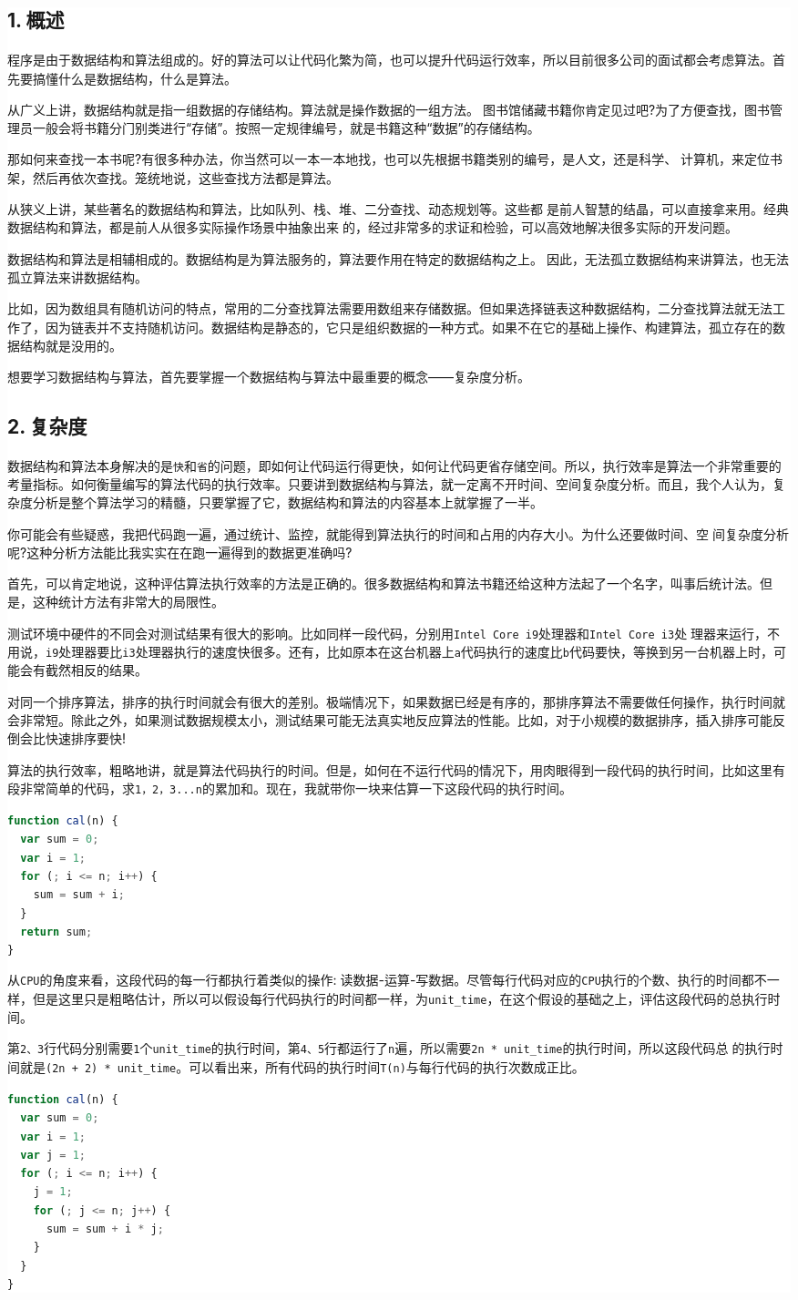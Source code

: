 ## 1. 概述

程序是由于数据结构和算法组成的。好的算法可以让代码化繁为简，也可以提升代码运行效率，所以目前很多公司的面试都会考虑算法。首先要搞懂什么是数据结构，什么是算法。

从广义上讲，数据结构就是指一组数据的存储结构。算法就是操作数据的一组方法。 图书馆储藏书籍你肯定⻅过吧?为了方便查找，图书管理员一般会将书籍分⻔别类进行“存储”。按照一定规律编号，就是书籍这种“数据”的存储结构。

那如何来查找一本书呢?有很多种办法，你当然可以一本一本地找，也可以先根据书籍类别的编号，是人文，还是科学、 计算机，来定位书架，然后再依次查找。笼统地说，这些查找方法都是算法。

从狭义上讲，某些著名的数据结构和算法，比如队列、栈、堆、二分查找、动态规划等。这些都 是前人智慧的结晶，可以直接拿来用。经典数据结构和算法，都是前人从很多实际操作场景中抽象出来 的，经过非常多的求证和检验，可以高效地解决很多实际的开发问题。
 
数据结构和算法是相辅相成的。数据结构是为算法服务的，算法要作用在特定的数据结构之上。 因此，无法孤立数据结构来讲算法，也无法孤立算法来讲数据结构。

比如，因为数组具有随机访问的特点，常用的二分查找算法需要用数组来存储数据。但如果选择链表这种数据结构，二分查找算法就无法工作了，因为链表并不支持随机访问。数据结构是静态的，它只是组织数据的一种方式。如果不在它的基础上操作、构建算法，孤立存在的数据结构就是没用的。

想要学习数据结构与算法，首先要掌握一个数据结构与算法中最重要的概念——复杂度分析。

## 2. 复杂度

数据结构和算法本身解决的是```快```和```省```的问题，即如何让代码运行得更快，如何让代码更省存储空间。所以，执行效率是算法一个非常重要的考量指标。如何衡量编写的算法代码的执行效率。只要讲到数据结构与算法，就一定离不开时间、空间复杂度分析。而且，我个人认为，复杂度分析是整个算法学习的精髓，只要掌握了它，数据结构和算法的内容基本上就掌握了一半。

你可能会有些疑惑，我把代码跑一遍，通过统计、监控，就能得到算法执行的时间和占用的内存大小。为什么还要做时间、空 间复杂度分析呢?这种分析方法能比我实实在在跑一遍得到的数据更准确吗?

首先，可以肯定地说，这种评估算法执行效率的方法是正确的。很多数据结构和算法书籍还给这种方法起了一个名字，叫事后统计法。但是，这种统计方法有非常大的局限性。

测试环境中硬件的不同会对测试结果有很大的影响。比如同样一段代码，分别用```Intel Core i9```处理器和```Intel Core i3```处 理器来运行，不用说，```i9```处理器要比```i3```处理器执行的速度快很多。还有，比如原本在这台机器上```a```代码执行的速度比```b```代码要快，等换到另一台机器上时，可能会有截然相反的结果。

对同一个排序算法，排序的执行时间就会有很大的差别。极端情况下，如果数据已经是有序的，那排序算法不需要做任何操作，执行时间就会非常短。除此之外，如果测试数据规模太小，测试结果可能无法真实地反应算法的性能。比如，对于小规模的数据排序，插入排序可能反倒会比快速排序要快!

算法的执行效率，粗略地讲，就是算法代码执行的时间。但是，如何在不运行代码的情况下，用肉眼得到一段代码的执行时间，比如这里有段非常简单的代码，求```1，2，3...n```的累加和。现在，我就带你一块来估算一下这段代码的执行时间。

```js
function cal(n) {
  var sum = 0;
  var i = 1;
  for (; i <= n; i++) {
    sum = sum + i;
  }
  return sum; 
}
```

从```CPU```的⻆度来看，这段代码的每一行都执行着类似的操作: 读数据-运算-写数据。尽管每行代码对应的```CPU```执行的个数、执行的时间都不一样，但是这里只是粗略估计，所以可以假设每行代码执行的时间都一样，为```unit_time```，在这个假设的基础之上，评估这段代码的总执行时间。

第``2、3``行代码分别需要``1``个```unit_time```的执行时间，第```4、5```行都运行了```n```遍，所以需要```2n * unit_time```的执行时间，所以这段代码总 的执行时间就是```(2n + 2) * unit_time```。可以看出来，所有代码的执行时间```T(n)```与每行代码的执行次数成正比。

```js
function cal(n) {
  var sum = 0;
  var i = 1;
  var j = 1;
  for (; i <= n; i++) { 
    j = 1;
    for (; j <= n; j++) { 
      sum = sum + i * j;
    }
  }
}
```
